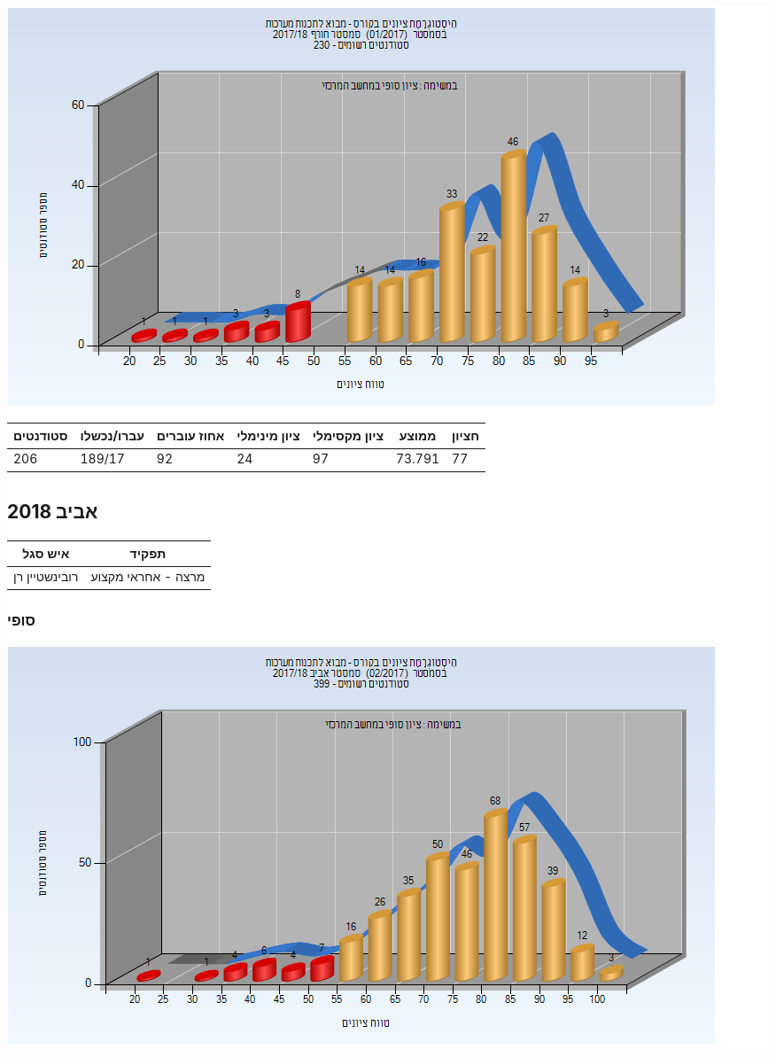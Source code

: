![201701 Finals](201701/Finals.png)

| סטודנטים | עברו/נכשלו | אחוז עוברים | ציון מינימלי | ציון מקסימלי | ממוצע | חציון |
| ---- | ---- | ---- | ---- | ---- | ---- | ---- |
| 206 | 189/17 | 92 | 24 | 97 | 73.791 | 77 |

## אביב 2018

| איש סגל | תפקיד |
| ---- | ---- |
| רובינשטיין רן | מרצה - אחראי מקצוע |

### סופי

![201702 Finals](201702/Finals.png)
